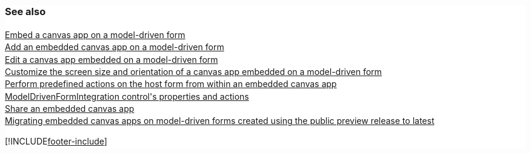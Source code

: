 ### See also

[Embed a canvas app on a model-driven form](embed-canvas-app-in-form.md) <br />
[Add an embedded canvas app on a model-driven form](embedded-canvas-app-add-classic-designer.md) <br />
[Edit a canvas app embedded on a model-driven form](embedded-canvas-app-edit-classic-designer.md) <br />
[Customize the screen size and orientation of a canvas app embedded on a model-driven form](embedded-canvas-app-customize-screen.md) <br />
[Perform predefined actions on the host form from within an embedded canvas app](embedded-canvas-app-actions.md) <br />
[ModelDrivenFormIntegration control's properties and actions](embedded-canvas-app-properties-actions.md) <br />
[Share an embedded canvas app](share-embedded-canvas-app.md) <br />
[Migrating embedded canvas apps on model-driven forms created using the public preview release to latest](embedded-canvas-app-migrate-from-preview.md) <br />


[!INCLUDE[footer-include](../../includes/footer-banner.md)]
